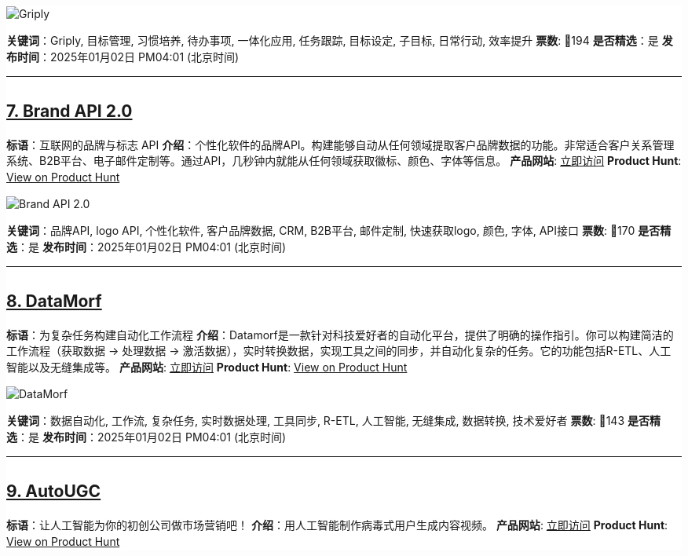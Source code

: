 ![Griply](https://ph-files.imgix.net/87fcbb1d-7d61-4ce5-8f0b-1efcd2ee7001.jpeg?auto=format&fit=crop&frame=1&h=512&w=1024)

**关键词**：Griply, 目标管理, 习惯培养, 待办事项, 一体化应用, 任务跟踪, 目标设定, 子目标, 日常行动, 效率提升
**票数**: 🔺194
**是否精选**：是
**发布时间**：2025年01月02日 PM04:01 (北京时间)

---

## [7. Brand API 2.0](https://www.producthunt.com/posts/brand-api-2-0-1?utm_campaign=producthunt-api&utm_medium=api-v2&utm_source=Application%3A+daily+ph+%28ID%3A+133301%29)
**标语**：互联网的品牌与标志 API
**介绍**：个性化软件的品牌API。构建能够自动从任何领域提取客户品牌数据的功能。非常适合客户关系管理系统、B2B平台、电子邮件定制等。通过API，几秒钟内就能从任何领域获取徽标、颜色、字体等信息。
**产品网站**: [立即访问](https://www.producthunt.com/r/N35R3O4MRK3NCW?utm_campaign=producthunt-api&utm_medium=api-v2&utm_source=Application%3A+daily+ph+%28ID%3A+133301%29)
**Product Hunt**: [View on Product Hunt](https://www.producthunt.com/posts/brand-api-2-0-1?utm_campaign=producthunt-api&utm_medium=api-v2&utm_source=Application%3A+daily+ph+%28ID%3A+133301%29)

![Brand API 2.0](https://ph-files.imgix.net/ec90a309-f20d-4734-9466-0e22a20df5c8.png?auto=format&fit=crop&frame=1&h=512&w=1024)

**关键词**：品牌API, logo API, 个性化软件, 客户品牌数据, CRM, B2B平台, 邮件定制, 快速获取logo, 颜色, 字体, API接口
**票数**: 🔺170
**是否精选**：是
**发布时间**：2025年01月02日 PM04:01 (北京时间)

---

## [8. DataMorf](https://www.producthunt.com/posts/datamorf-2?utm_campaign=producthunt-api&utm_medium=api-v2&utm_source=Application%3A+daily+ph+%28ID%3A+133301%29)
**标语**：为复杂任务构建自动化工作流程
**介绍**：Datamorf是一款针对科技爱好者的自动化平台，提供了明确的操作指引。你可以构建简洁的工作流程（获取数据 → 处理数据 → 激活数据），实时转换数据，实现工具之间的同步，并自动化复杂的任务。它的功能包括R-ETL、人工智能以及无缝集成等。
**产品网站**: [立即访问](https://www.producthunt.com/r/RBUXJL5QUCFQPB?utm_campaign=producthunt-api&utm_medium=api-v2&utm_source=Application%3A+daily+ph+%28ID%3A+133301%29)
**Product Hunt**: [View on Product Hunt](https://www.producthunt.com/posts/datamorf-2?utm_campaign=producthunt-api&utm_medium=api-v2&utm_source=Application%3A+daily+ph+%28ID%3A+133301%29)

![DataMorf](https://ph-files.imgix.net/25540dec-085d-44eb-94d0-5da19f20a6e5.png?auto=format&fit=crop&frame=1&h=512&w=1024)

**关键词**：数据自动化, 工作流, 复杂任务, 实时数据处理, 工具同步, R-ETL, 人工智能, 无缝集成, 数据转换, 技术爱好者
**票数**: 🔺143
**是否精选**：是
**发布时间**：2025年01月02日 PM04:01 (北京时间)

---

## [9. AutoUGC](https://www.producthunt.com/posts/autougc?utm_campaign=producthunt-api&utm_medium=api-v2&utm_source=Application%3A+daily+ph+%28ID%3A+133301%29)
**标语**：让人工智能为你的初创公司做市场营销吧！
**介绍**：用人工智能制作病毒式用户生成内容视频。
**产品网站**: [立即访问](https://www.producthunt.com/r/AFPDMSKMFKEQGA?utm_campaign=producthunt-api&utm_medium=api-v2&utm_source=Application%3A+daily+ph+%28ID%3A+133301%29)
**Product Hunt**: [View on Product Hunt](https://www.producthunt.com/posts/autougc?utm_campaign=producthunt-api&utm_medium=api-v2&utm_source=Application%3A+daily+ph+%28ID%3A+133301%29)
